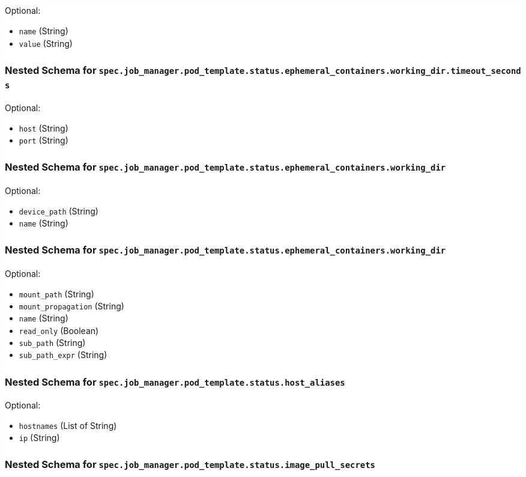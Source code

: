 Optional:

- `name` (String)
- `value` (String)



<a id="nestedatt--spec--job_manager--pod_template--status--ephemeral_containers--working_dir--tcp_socket"></a>
### Nested Schema for `spec.job_manager.pod_template.status.ephemeral_containers.working_dir.timeout_seconds`

Optional:

- `host` (String)
- `port` (String)



<a id="nestedatt--spec--job_manager--pod_template--status--ephemeral_containers--volume_devices"></a>
### Nested Schema for `spec.job_manager.pod_template.status.ephemeral_containers.working_dir`

Optional:

- `device_path` (String)
- `name` (String)


<a id="nestedatt--spec--job_manager--pod_template--status--ephemeral_containers--volume_mounts"></a>
### Nested Schema for `spec.job_manager.pod_template.status.ephemeral_containers.working_dir`

Optional:

- `mount_path` (String)
- `mount_propagation` (String)
- `name` (String)
- `read_only` (Boolean)
- `sub_path` (String)
- `sub_path_expr` (String)



<a id="nestedatt--spec--job_manager--pod_template--status--host_aliases"></a>
### Nested Schema for `spec.job_manager.pod_template.status.host_aliases`

Optional:

- `hostnames` (List of String)
- `ip` (String)


<a id="nestedatt--spec--job_manager--pod_template--status--image_pull_secrets"></a>
### Nested Schema for `spec.job_manager.pod_template.status.image_pull_secrets`
